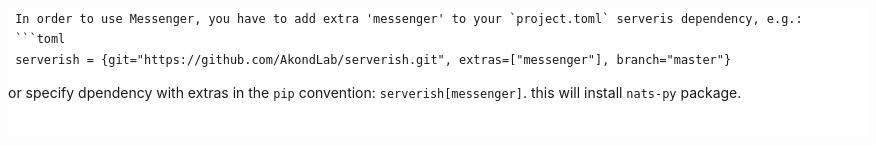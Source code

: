 ```diff
 In order to use Messenger, you have to add extra 'messenger' to your `project.toml` serveris dependency, e.g.:
 ```toml
 serverish = {git="https://github.com/AkondLab/serverish.git", extras=["messenger"], branch="master"}
 ```
 or specify dpendency with extras in the `pip` convention: `serverish[messenger]`.
 this will install `nats-py` package.
```

